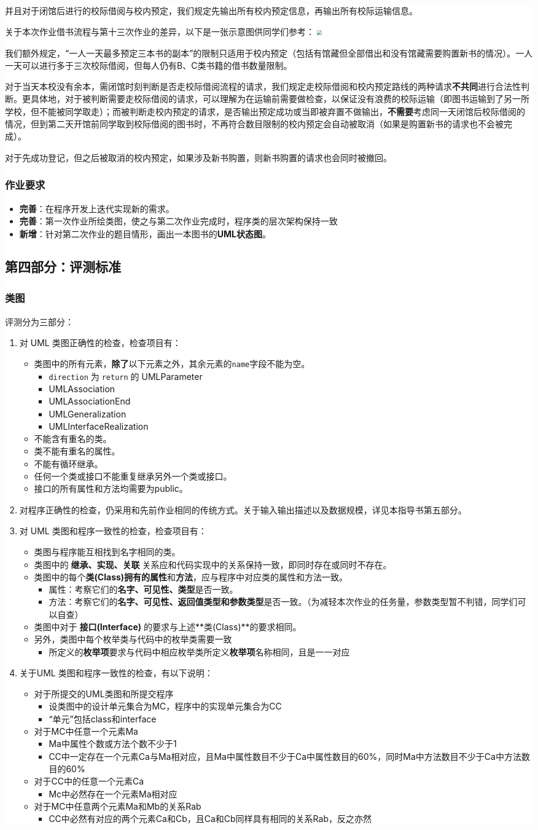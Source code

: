 并且对于闭馆后进行的校际借阅与校内预定，我们规定先输出所有校内预定信息，再输出所有校际运输信息。

关于本次作业借书流程与第十三次作业的差异，以下是一张示意图供同学们参考：
<img src="https://laiang8086-test.oss-cn-beijing.aliyuncs.com/images/hw14%E6%B5%81%E7%A8%8B%E5%9B%BE.jpg" style="zoom: 50%;" />

我们额外规定，“一人一天最多预定三本书的副本”的限制只适用于校内预定（包括有馆藏但全部借出和没有馆藏需要购置新书的情况）。一人一天可以进行多于三次校际借阅，但每人仍有B、C类书籍的借书数量限制。

对于当天本校没有余本，需闭馆时刻判断是否走校际借阅流程的请求，我们规定走校际借阅和校内预定路线的两种请求**不共同**进行合法性判断。更具体地，对于被判断需要走校际借阅的请求，可以理解为在运输前需要做检查，以保证没有浪费的校际运输（即图书运输到了另一所学校，但不能被同学取走）；而被判断走校内预定的请求，是否输出预定成功或当即被弃置不做输出，**不需要**考虑同一天闭馆后校际借阅的情况，但到第二天开馆前同学取到校际借阅的图书时，不再符合数目限制的校内预定会自动被取消（如果是购置新书的请求也不会被完成）。

对于先成功登记，但之后被取消的校内预定，如果涉及新书购置，则新书购置的请求也会同时被撤回。

### 作业要求

- **完善**：在程序开发上迭代实现新的需求。
- **完善**：第一次作业所绘类图，使之与第二次作业完成时，程序类的层次架构保持一致
- **新增**：针对第二次作业的题目情形，画出一本图书的**UML状态图**。

## 第四部分：评测标准

### 类图

评测分为三部分：

1. 对 UML 类图正确性的检查，检查项目有：
   - 类图中的所有元素，**除了**以下元素之外，其余元素的`name`字段不能为空。
      - `direction` 为 `return` 的 UMLParameter
      - UMLAssociation
      - UMLAssociationEnd
      - UMLGeneralization
      - UMLInterfaceRealization
   - 不能含有重名的类。
   - 类不能有重名的属性。
   - 不能有循环继承。
   - 任何一个类或接口不能重复继承另外一个类或接口。
   - 接口的所有属性和方法均需要为public。

2. 对程序正确性的检查，仍采用和先前作业相同的传统方式。关于输入输出描述以及数据规模，详见本指导书第五部分。

3. 对 UML 类图和程序一致性的检查，检查项目有：
   - 类图与程序能互相找到名字相同的类。
   - 类图中的 **继承、实现、关联** 关系应和代码实现中的关系保持一致，即同时存在或同时不存在。
   - 类图中的每个**类(Class)**拥有的**属性**和**方法**，应与程序中对应类的属性和方法一致。
       - 属性：考察它们的**名字、可见性、类型**是否一致。
       - 方法：考察它们的**名字、可见性、返回值类型和参数类型**是否一致。（为减轻本次作业的任务量，参数类型暂不判错，同学们可以自查）
   - 类图中对于 **接口(Interface)**  的要求与上述**类(Class)**的要求相同。
   - 另外，类图中每个枚举类与代码中的枚举类需要一致
       - 所定义的**枚举项**要求与代码中相应枚举类所定义**枚举项**名称相同，且是一一对应

4. 关于UML 类图和程序一致性的检查，有以下说明：
    - 对于所提交的UML类图和所提交程序
        - 设类图中的设计单元集合为MC，程序中的实现单元集合为CC
        - “单元”包括class和interface
    - 对于MC中任意一个元素Ma
        - Ma中属性个数或方法个数不少于1
        - CC中一定存在一个元素Ca与Ma相对应，且Ma中属性数目不少于Ca中属性数目的60%，同时Ma中方法数目不少于Ca中方法数目的60%
    - 对于CC中的任意一个元素Ca
        - Mc中必然存在一个元素Ma相对应
    - 对于MC中任意两个元素Ma和Mb的关系Rab
        - CC中必然有对应的两个元素Ca和Cb，且Ca和Cb同样具有相同的关系Rab，反之亦然
  